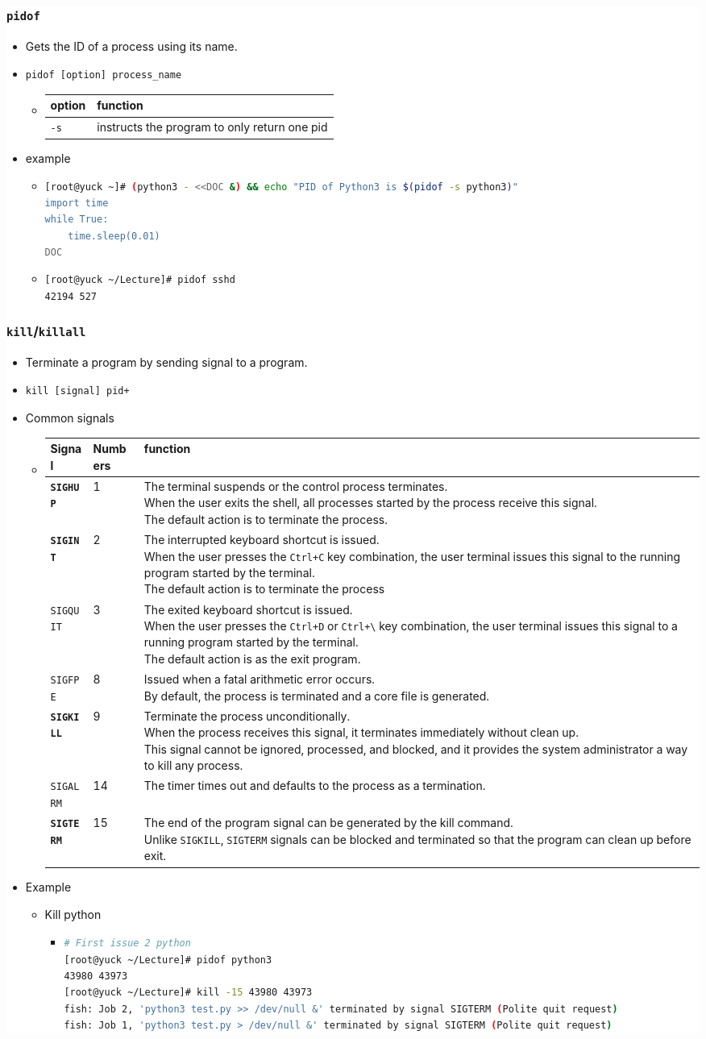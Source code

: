 ### `pidof`

- Gets the ID of a process using its name.

- `pidof [option] process_name`

  - | option | function                                     |
    | ------ | -------------------------------------------- |
    | `-s`   | instructs the program to only return one pid |

- example

  - ```bash
    [root@yuck ~]# (python3 - <<DOC &) && echo "PID of Python3 is $(pidof -s python3)"
    import time
    while True:
        time.sleep(0.01)
    DOC
    ```

  - ```bash
    [root@yuck ~/Lecture]# pidof sshd
    42194 527
    ```

### `kill`/`killall`

- Terminate a program by sending signal to a program.

- `kill [signal] pid+`

- Common signals

  - | Signal        | Numbers | function                                                     |
    | ------------- | ------- | ------------------------------------------------------------ |
    | **`SIGHUP`**  | 1       | The terminal suspends or the control process terminates. <br />When the user exits the shell, all processes started by the process receive this signal.<br />The default action is to terminate the process. |
    | **`SIGINT`**  | 2       | The interrupted keyboard shortcut is issued. <br />When the user presses the `Ctrl+C` key combination, the user terminal issues this signal to the running program started by the terminal.<br />The default action is to terminate the process |
    | `SIGQUIT`     | 3       | The exited keyboard shortcut is issued. <br />When the user presses the `Ctrl+D` or `Ctrl+\` key combination, the user terminal issues this signal to a running program started by the terminal. <br />The default action is as the exit program. |
    | `SIGFPE`      | 8       | Issued when a fatal arithmetic error occurs. <br />By default, the process is terminated and a core file is generated. |
    | **`SIGKILL`** | 9       | Terminate the process unconditionally.<br />When the process receives this signal, it terminates immediately without clean up. <br />This signal cannot be ignored, processed, and blocked, and it provides the system administrator a way to kill any process. |
    | `SIGALRM`     | 14      | The timer times out and defaults to the process as a termination. |
    | **`SIGTERM`** | 15      | The end of the program signal can be generated by the kill command. <br />Unlike `SIGKILL`, `SIGTERM` signals can be blocked and terminated so that the program can clean up before exit. |

- Example

  - Kill python

    - ```bash
      # First issue 2 python
      [root@yuck ~/Lecture]# pidof python3
      43980 43973
      [root@yuck ~/Lecture]# kill -15 43980 43973
      fish: Job 2, 'python3 test.py >> /dev/null &' terminated by signal SIGTERM (Polite quit request)
      fish: Job 1, 'python3 test.py > /dev/null &' terminated by signal SIGTERM (Polite quit request)
      ```


[^1]: Read that for more information <https://www.gnu.org/software/gawk/manual/gawk.html>